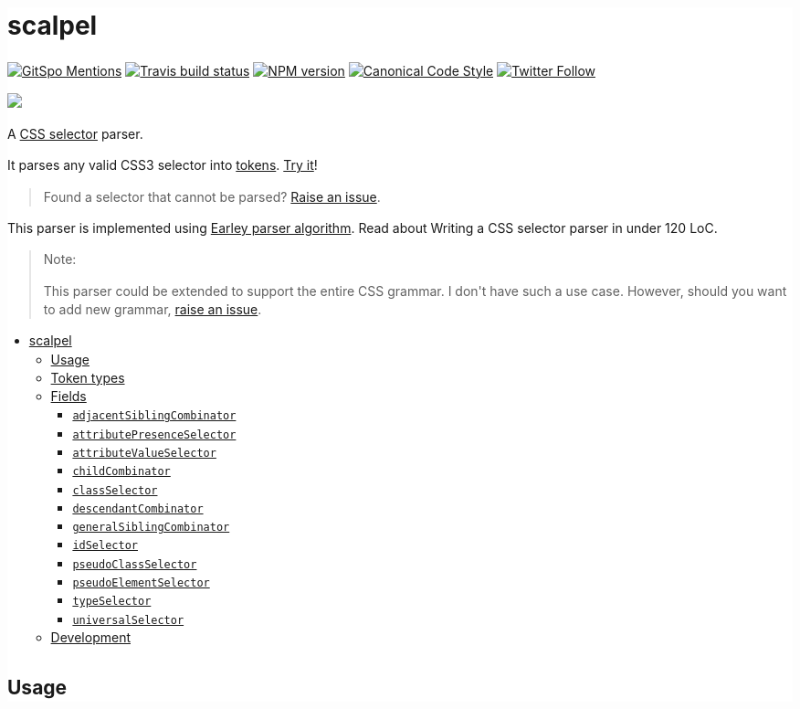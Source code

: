 # scalpel

[![GitSpo Mentions](https://gitspo.com/badges/mentions/gajus/scalpel?style=flat-square)](https://gitspo.com/mentions/gajus/scalpel)
[![Travis build status](http://img.shields.io/travis/gajus/scalpel/master.svg?style=flat-square)](https://travis-ci.org/gajus/scalpel)
[![NPM version](http://img.shields.io/npm/v/scalpel.svg?style=flat-square)](https://www.npmjs.org/package/scalpel)
[![Canonical Code Style](https://img.shields.io/badge/code%20style-canonical-blue.svg?style=flat-square)](https://github.com/gajus/canonical)
[![Twitter Follow](https://img.shields.io/twitter/follow/kuizinas.svg?style=social&label=Follow)](https://twitter.com/kuizinas)

<img src='https://rawgit.com/gajus/scalpel/master/.README/scalpel.svg' height='300' />

A [CSS selector](https://www.w3.org/TR/css3-selectors/) parser.

It parses any valid CSS3 selector into [tokens](#token-types). [Try it](https://jsbin.com/namibub/2/edit?output)!

> Found a selector that cannot be parsed?
> [Raise an issue](https://github.com/gajus/scalpel/issues/new?title=selector%20X%20does%20not%20work&body=The%20following%20X%20(https://www.w3.org/TR/css3-selectors/)%20selector%20produces%20Y%20error.).

This parser is implemented using [Earley parser algorithm](https://en.wikipedia.org/wiki/Earley_parser). Read about Writing a CSS selector parser in under 120 LoC.

> Note:
>
> This parser could be extended to support the entire CSS grammar.
> I don't have such a use case. However, should you want to add new grammar, [raise an issue](https://github.com/gajus/scalpel/issues/new).

- [scalpel](#scalpel)
  - [Usage](#usage)
  - [Token types](#token-types)
  - [Fields](#fields)
    - [`adjacentSiblingCombinator`](#adjacentsiblingcombinator)
    - [`attributePresenceSelector`](#attributepresenceselector)
    - [`attributeValueSelector`](#attributevalueselector)
    - [`childCombinator`](#childcombinator)
    - [`classSelector`](#classselector)
    - [`descendantCombinator`](#descendantcombinator)
    - [`generalSiblingCombinator`](#generalsiblingcombinator)
    - [`idSelector`](#idselector)
    - [`pseudoClassSelector`](#pseudoclassselector)
    - [`pseudoElementSelector`](#pseudoelementselector)
    - [`typeSelector`](#typeselector)
    - [`universalSelector`](#universalselector)
  - [Development](#development)

## Usage
